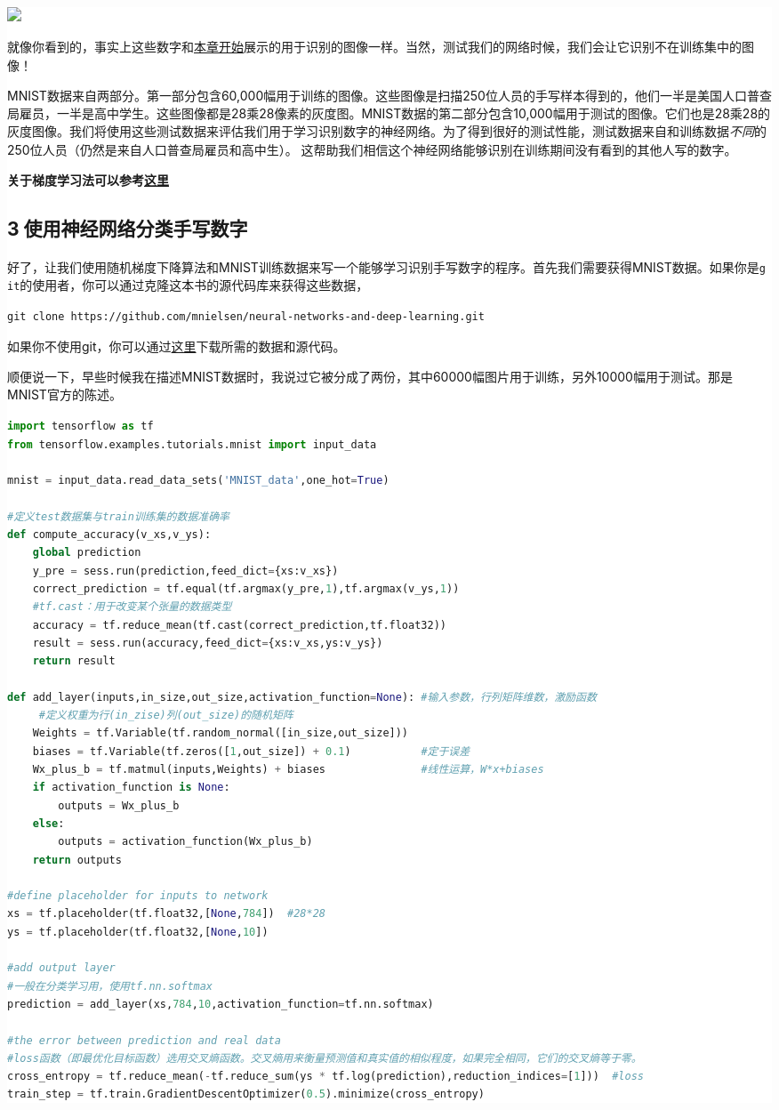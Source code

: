 ![](http://imgss.lovebingzi.com/mnist/digits.png)

就像你看到的，事实上这些数字和[本章开始](http://tensorfly.cn/special/deeplearning/chap1.html#complete_zero)展示的用于识别的图像一样。当然，测试我们的网络时候，我们会让它识别不在训练集中的图像！

MNIST数据来自两部分。第一部分包含60,000幅用于训练的图像。这些图像是扫描250位人员的手写样本得到的，他们一半是美国人口普查局雇员，一半是高中学生。这些图像都是28乘28像素的灰度图。MNIST数据的第二部分包含10,000幅用于测试的图像。它们也是28乘28的灰度图像。我们将使用这些测试数据来评估我们用于学习识别数字的神经网络。为了得到很好的测试性能，测试数据来自和训练数据*不同*的250位人员（仍然是来自人口普查局雇员和高中生）。 这帮助我们相信这个神经网络能够识别在训练期间没有看到的其他人写的数字。

**关于梯度学习法可以参考[这里](https://www.dreamer.im/2018/03/20/ML&DL/MachineLearning%E2%80%942%E3%80%81%E7%BA%BF%E6%80%A7%E5%9B%9E%E5%BD%92/)**

## 3 使用神经网络分类手写数字

好了，让我们使用随机梯度下降算法和MNIST训练数据来写一个能够学习识别手写数字的程序。首先我们需要获得MNIST数据。如果你是`git`的使用者，你可以通过克隆这本书的源代码库来获得这些数据，

```
git clone https://github.com/mnielsen/neural-networks-and-deep-learning.git
```

如果你不使用git，你可以通过[这里](https://github.com/mnielsen/neural-networks-and-deep-learning/archive/master.zip)下载所需的数据和源代码。

顺便说一下，早些时候我在描述MNIST数据时，我说过它被分成了两份，其中60000幅图片用于训练，另外10000幅用于测试。那是MNIST官方的陈述。

```python
import tensorflow as tf
from tensorflow.examples.tutorials.mnist import input_data

mnist = input_data.read_data_sets('MNIST_data',one_hot=True)

#定义test数据集与train训练集的数据准确率
def compute_accuracy(v_xs,v_ys):
    global prediction
    y_pre = sess.run(prediction,feed_dict={xs:v_xs})
    correct_prediction = tf.equal(tf.argmax(y_pre,1),tf.argmax(v_ys,1))
    #tf.cast：用于改变某个张量的数据类型
    accuracy = tf.reduce_mean(tf.cast(correct_prediction,tf.float32)) 
    result = sess.run(accuracy,feed_dict={xs:v_xs,ys:v_ys})
    return result

def add_layer(inputs,in_size,out_size,activation_function=None): #输入参数，行列矩阵维数，激励函数
     #定义权重为行(in_zise)列(out_size)的随机矩阵
    Weights = tf.Variable(tf.random_normal([in_size,out_size])) 
    biases = tf.Variable(tf.zeros([1,out_size]) + 0.1)           #定于误差
    Wx_plus_b = tf.matmul(inputs,Weights) + biases               #线性运算，W*x+biases
    if activation_function is None:
        outputs = Wx_plus_b
    else:
        outputs = activation_function(Wx_plus_b)
    return outputs
    
#define placeholder for inputs to network
xs = tf.placeholder(tf.float32,[None,784])  #28*28
ys = tf.placeholder(tf.float32,[None,10])

#add output layer
#一般在分类学习用，使用tf.nn.softmax
prediction = add_layer(xs,784,10,activation_function=tf.nn.softmax)

#the error between prediction and real data
#loss函数（即最优化目标函数）选用交叉熵函数。交叉熵用来衡量预测值和真实值的相似程度，如果完全相同，它们的交叉熵等于零。
cross_entropy = tf.reduce_mean(-tf.reduce_sum(ys * tf.log(prediction),reduction_indices=[1]))  #loss
train_step = tf.train.GradientDescentOptimizer(0.5).minimize(cross_entropy)

```